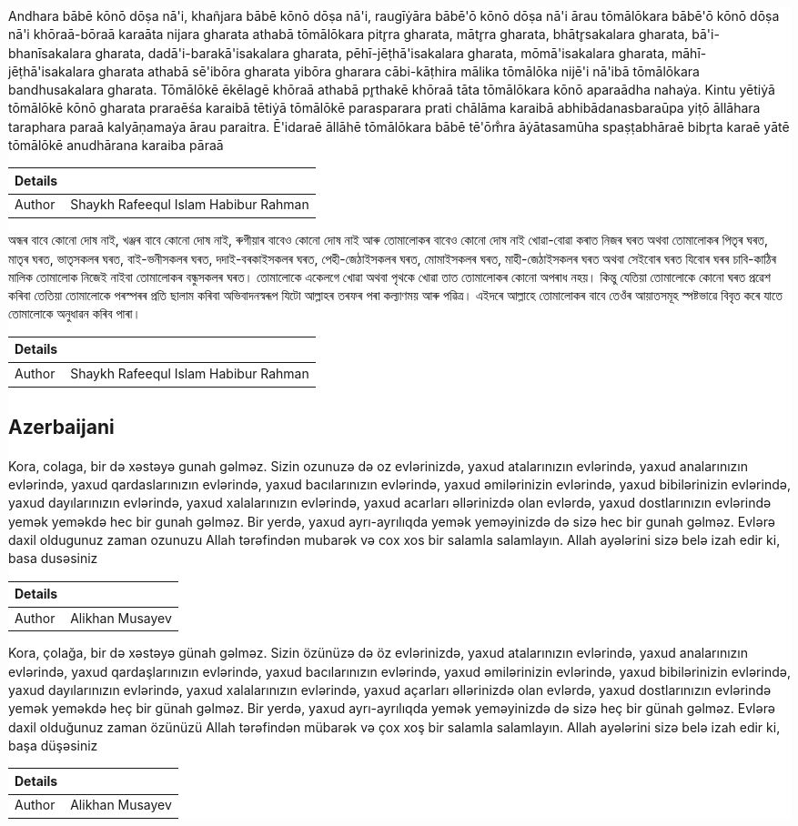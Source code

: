 
<div dir="ltr" lang="as" style={{fontSize:'larger',backgroundColor:'#f8f9fa',padding:20}}>
Andhara bābē kōnō dōṣa nā'i, khañjara bābē kōnō dōṣa nā'i, raugīẏāra bābē'ō kōnō dōṣa nā'i ārau tōmālōkara bābē'ō kōnō dōṣa nā'i khōraā-bōraā karaāta nijara gharata athabā tōmālōkara pitr̥ra gharata, mātr̥ra gharata, bhātr̥sakalara gharata, bā'i-bhanīsakalara gharata, dadā'i-barakā'isakalara gharata, pēhī-jēṭhā'isakalara gharata, mōmā'isakalara gharata, māhī-jēṭhā'isakalara gharata athabā sē'ibōra gharata yibōra gharara cābi-kāṭhira mālika tōmālōka nijē'i nā'ibā tōmālōkara bandhusakalara gharata. Tōmālōkē ēkēlagē khōraā athabā pr̥thakē khōraā tāta tōmālōkara kōnō aparaādha nahaẏa. Kintu yētiẏā tōmālōkē kōnō gharata praraēśa karaibā tētiẏā tōmālōkē parasparara prati chālāma karaibā abhibādanasbaraūpa yiṭō āllāhara taraphara paraā kalyāṇamaẏa ārau paraitra. Ē'idaraē āllāhē tōmālōkara bābē tē'ōm̐ra āẏātasamūha spaṣṭabhāraē bibr̥ta karaē yātē tōmālōkē anudhārana karaiba pāraā
</div>
<div style={{backgroundColor:'#f8f9fa',padding:20, marginBottom: 10}}><table> <thead> <tr> <th>Details</th> <th></th> </tr> </thead> <tbody> <tr><td>Author</td><td>Shaykh Rafeequl Islam Habibur Rahman</td></tr></tbody></table></div>


<div dir="ltr" lang="as" style={{fontSize:'larger',backgroundColor:'#f8f9fa',padding:20}}>
অন্ধৰ বাবে কোনো দোষ নাই, খঞ্জৰ বাবে কোনো দোষ নাই, ৰুগীয়াৰ বাবেও কোনো দোষ নাই আৰু তোমালোকৰ বাবেও কোনো দোষ নাই খোৱা-বোৱা কৰাত নিজৰ ঘৰত অথবা তোমালোকৰ পিতৃৰ ঘৰত, মাতৃৰ ঘৰত, ভাতৃসকলৰ ঘৰত, বাই-ভনীসকলৰ ঘৰত, দদাই-বৰকাইসকলৰ ঘৰত, পেহী-জেঠাইসকলৰ ঘৰত, মোমাইসকলৰ ঘৰত, মাহী-জেঠাইসকলৰ ঘৰত অথবা সেইবোৰ ঘৰত যিবোৰ ঘৰৰ চাবি-কাঠিৰ মালিক তোমালোক নিজেই নাইবা তোমালোকৰ বন্ধুসকলৰ ঘৰত। তোমালোকে একেলগে খোৱা অথবা পৃথকে খোৱা তাত তোমালোকৰ কোনো অপৰাধ নহয়। কিন্তু যেতিয়া তোমালোকে কোনো ঘৰত প্ৰৱেশ কৰিবা তেতিয়া তোমালোকে পৰস্পৰৰ প্ৰতি ছালাম কৰিবা অভিবাদনস্বৰূপ যিটো আল্লাহৰ তৰফৰ পৰা কল্যাণময় আৰু পৱিত্ৰ। এইদৰে আল্লাহে তোমালোকৰ বাবে তেওঁৰ আয়াতসমূহ স্পষ্টভাৱে বিবৃত কৰে যাতে তোমালোকে অনুধাৱন কৰিব পাৰা।
</div>
<div style={{backgroundColor:'#f8f9fa',padding:20, marginBottom: 10}}><table> <thead> <tr> <th>Details</th> <th></th> </tr> </thead> <tbody> <tr><td>Author</td><td>Shaykh Rafeequl Islam Habibur Rahman</td></tr></tbody></table></div>

## Azerbaijani


<div dir="ltr" lang="az" style={{fontSize:'larger',backgroundColor:'#f8f9fa',padding:20}}>
Kora, colaga, bir də xəstəyə gunah gəlməz. Sizin ozunuzə də oz evlərinizdə, yaxud atalarınızın evlərində, yaxud analarınızın evlərində, yaxud qardaslarınızın evlərində, yaxud bacılarınızın evlərində, yaxud əmilərinizin evlərində, yaxud bibilərinizin evlərində, yaxud dayılarınızın evlərində, yaxud xalalarınızın evlərində, yaxud acarları əllərinizdə olan evlərdə, yaxud dostlarınızın evlərində yemək yeməkdə hec bir gunah gəlməz. Bir yerdə, yaxud ayrı-ayrılıqda yemək yeməyinizdə də sizə hec bir gunah gəlməz. Evlərə daxil oldugunuz zaman ozunuzu Allah tərəfindən mubarək və cox xos bir salamla salamlayın. Allah ayələrini sizə belə izah edir ki, basa dusəsiniz
</div>
<div style={{backgroundColor:'#f8f9fa',padding:20, marginBottom: 10}}><table> <thead> <tr> <th>Details</th> <th></th> </tr> </thead> <tbody> <tr><td>Author</td><td>Alikhan Musayev</td></tr></tbody></table></div>


<div dir="ltr" lang="az" style={{fontSize:'larger',backgroundColor:'#f8f9fa',padding:20}}>
Kora, çolağa, bir də xəstəyə günah gəlməz. Sizin özünüzə də öz evlərinizdə, yaxud atalarınızın evlərində, yaxud analarınızın evlərində, yaxud qardaşlarınızın evlərində, yaxud bacılarınızın evlərində, yaxud əmilərinizin evlərində, yaxud bibilərinizin evlərində, yaxud dayılarınızın evlərində, yaxud xalalarınızın evlərində, yaxud açarları əllərinizdə olan evlərdə, yaxud dostlarınızın evlərində yemək yeməkdə heç bir günah gəlməz. Bir yerdə, yaxud ayrı-ayrılıqda yemək yeməyinizdə də sizə heç bir günah gəlməz. Evlərə daxil olduğunuz zaman özünüzü Allah tərəfindən mübarək və çox xoş bir salamla salamlayın. Allah ayələrini sizə belə izah edir ki, başa düşəsiniz
</div>
<div style={{backgroundColor:'#f8f9fa',padding:20, marginBottom: 10}}><table> <thead> <tr> <th>Details</th> <th></th> </tr> </thead> <tbody> <tr><td>Author</td><td>Alikhan Musayev</td></tr></tbody></table></div>
